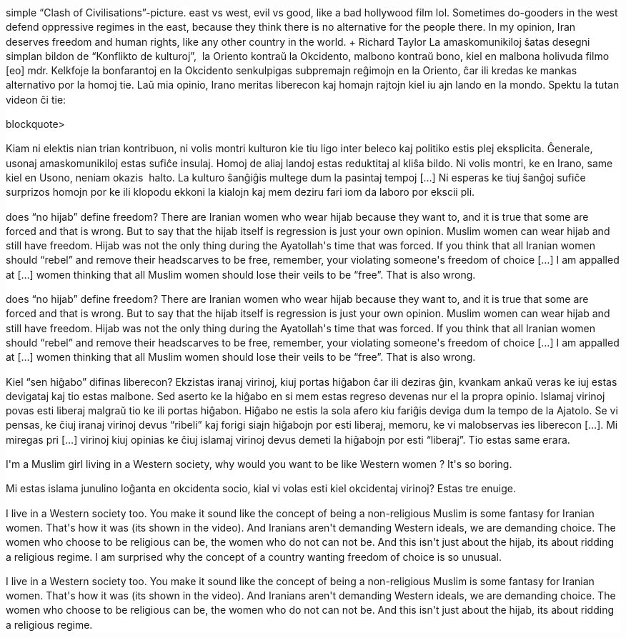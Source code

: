 simple “Clash of Civilisations”-picture. east vs west, evil vs good, like a bad hollywood film lol. Sometimes do-gooders in the west defend oppressive regimes in the east, because they think there is no alternative for the people there. In my opinion, Iran deserves freedom and human rights, like any other country in the world. + Richard Taylor La amaskomunikiloj ŝatas desegni simplan bildon de “Konflikto de kulturoj”,  la Oriento kontraŭ la Okcidento, malbono kontraŭ bono, kiel en malbona holivuda filmo [eo] mdr. Kelkfoje la bonfarantoj en la Okcidento senkulpigas subpremajn reĝimojn en la Oriento, ĉar ili kredas ke mankas alternativo por la homoj tie. Laŭ mia opinio, Irano meritas liberecon kaj homajn rajtojn kiel iu ajn lando en la mondo. Spektu la tutan videon ĉi tie:

blockquote>

Kiam ni elektis nian trian kontribuon, ni volis montri kulturon kie tiu ligo inter beleco kaj politiko estis plej eksplicita. Ĝenerale, usonaj amaskomunikiloj estas sufiĉe insulaj. Homoj de aliaj landoj estas reduktitaj al kliŝa bildo. Ni volis montri, ke en Irano, same kiel en Usono, neniam okazis  halto. La kulturo ŝanĝiĝis multege dum la pasintaj tempoj […] Ni esperas ke tiuj ŝanĝoj sufiĉe surprizos homojn por ke ili klopodu ekkoni la kialojn kaj mem deziru fari iom da laboro por ekscii pli.

does “no hijab” define freedom? There are Iranian women who wear hijab because they want to, and it is true that some are forced and that is wrong. But to say that the hijab itself is regression is just your own opinion. Muslim women can wear hijab and still have freedom. Hijab was not the only thing during the Ayatollah's time that was forced. If you think that all Iranian women should “rebel” and remove their headscarves to be free, remember, your violating someone's freedom of choice […] I am appalled at […] women thinking that all Muslim women should lose their veils to be “free”. That is also wrong.

does “no hijab” define freedom? There are Iranian women who wear hijab because they want to, and it is true that some are forced and that is wrong. But to say that the hijab itself is regression is just your own opinion. Muslim women can wear hijab and still have freedom. Hijab was not the only thing during the Ayatollah's time that was forced. If you think that all Iranian women should “rebel” and remove their headscarves to be free, remember, your violating someone's freedom of choice […] I am appalled at […] women thinking that all Muslim women should lose their veils to be “free”. That is also wrong.

Kiel “sen hiĝabo” difinas liberecon? Ekzistas iranaj virinoj, kiuj portas hiĝabon ĉar ili deziras ĝin, kvankam ankaŭ veras ke iuj estas devigataj kaj tio estas malbone. Sed aserto ke la hiĝabo en si mem estas regreso devenas nur el la propra opinio. Islamaj virinoj povas esti liberaj malgraŭ tio ke ili portas hiĝabon. Hiĝabo ne estis la sola afero kiu fariĝis deviga dum la tempo de la Ajatolo. Se vi pensas, ke ĉiuj iranaj virinoj devus “ribeli” kaj forigi siajn hiĝabojn por esti liberaj, memoru, ke vi malobservas ies liberecon […]. Mi miregas pri […] virinoj kiuj opinias ke ĉiuj islamaj virinoj devus demeti la hiĝabojn por esti “liberaj”. Tio estas same erara.

I'm a Muslim girl living in a Western society, why would you want to be like Western women ? It's so boring.

Mi estas islama junulino loĝanta en okcidenta socio, kial vi volas esti kiel okcidentaj virinoj? Estas tre enuige.

I live in a Western society too. You make it sound like the concept of being a non-religious Muslim is some fantasy for Iranian women. That's how it was (its shown in the video). And Iranians aren't demanding Western ideals, we are demanding choice. The women who choose to be religious can be, the women who do not can not be. And this isn't just about the hijab, its about ridding a religious regime. I am surprised why the concept of a country wanting freedom of choice is so unusual.

I live in a Western society too. You make it sound like the concept of being a non-religious Muslim is some fantasy for Iranian women. That's how it was (its shown in the video). And Iranians aren't demanding Western ideals, we are demanding choice. The women who choose to be religious can be, the women who do not can not be. And this isn't just about the hijab, its about ridding a religious regime.
